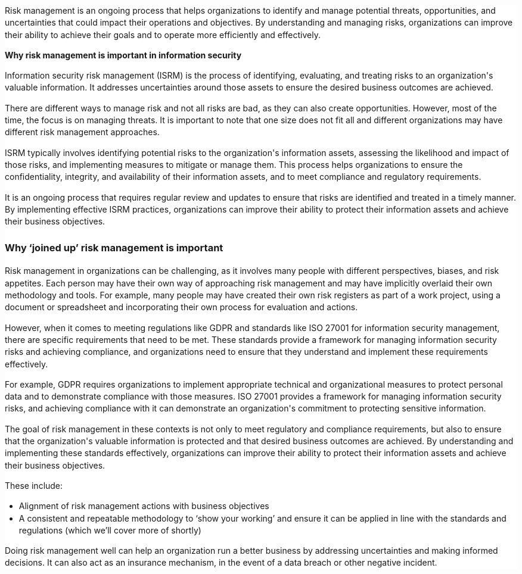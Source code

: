 Risk management is an ongoing process that helps organizations to identify and manage potential threats, opportunities, and uncertainties that could impact their operations and objectives. By understanding and managing risks, organizations can improve their ability to achieve their goals and to operate more efficiently and effectively.

**Why risk management is important in information security**

Information security risk management (ISRM) is the process of identifying, evaluating, and treating risks to an organization's valuable information. It addresses uncertainties around those assets to ensure the desired business outcomes are achieved.

There are different ways to manage risk and not all risks are bad, as they can also create opportunities. However, most of the time, the focus is on managing threats. It is important to note that one size does not fit all and different organizations may have different risk management approaches.

ISRM typically involves identifying potential risks to the organization's information assets, assessing the likelihood and impact of those risks, and implementing measures to mitigate or manage them. This process helps organizations to ensure the confidentiality, integrity, and availability of their information assets, and to meet compliance and regulatory requirements.

It is an ongoing process that requires regular review and updates to ensure that risks are identified and treated in a timely manner. By implementing effective ISRM practices, organizations can improve their ability to protect their information assets and achieve their business objectives.

### Why ‘joined up’ risk management is important <a href="#igt4hr196mon" id="igt4hr196mon"></a>

Risk management in organizations can be challenging, as it involves many people with different perspectives, biases, and risk appetites. Each person may have their own way of approaching risk management and may have implicitly overlaid their own methodology and tools. For example, many people may have created their own risk registers as part of a work project, using a document or spreadsheet and incorporating their own process for evaluation and actions.

However, when it comes to meeting regulations like GDPR and standards like ISO 27001 for information security management, there are specific requirements that need to be met. These standards provide a framework for managing information security risks and achieving compliance, and organizations need to ensure that they understand and implement these requirements effectively.

For example, GDPR requires organizations to implement appropriate technical and organizational measures to protect personal data and to demonstrate compliance with those measures. ISO 27001 provides a framework for managing information security risks, and achieving compliance with it can demonstrate an organization's commitment to protecting sensitive information.

The goal of risk management in these contexts is not only to meet regulatory and compliance requirements, but also to ensure that the organization's valuable information is protected and that desired business outcomes are achieved. By understanding and implementing these standards effectively, organizations can improve their ability to protect their information assets and achieve their business objectives.

These include:

* Alignment of risk management actions with business objectives
* A consistent and repeatable methodology to ‘show your working’ and ensure it can be applied in line with the standards and regulations (which we’ll cover more of shortly)

Doing risk management well can help an organization run a better business by addressing uncertainties and making informed decisions. It can also act as an insurance mechanism, in the event of a data breach or other negative incident.
